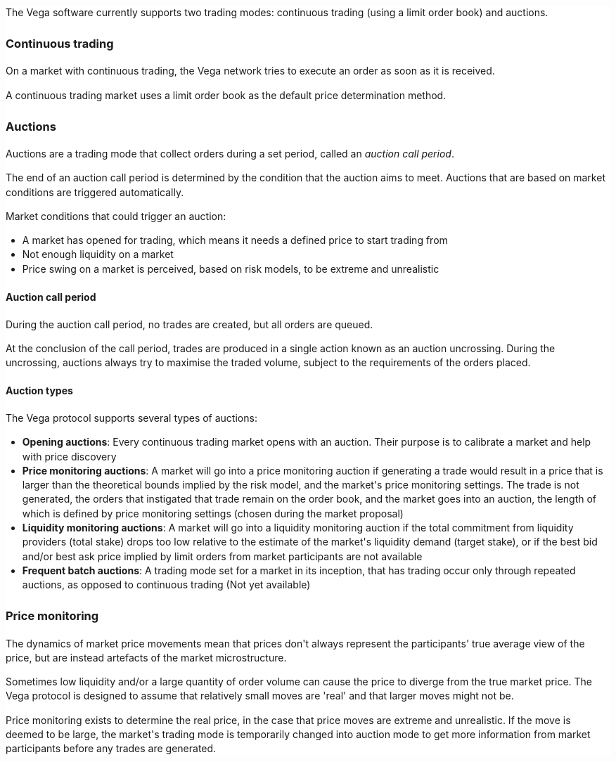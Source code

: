 The Vega software currently supports two trading modes: continuous trading (using a limit order book) and auctions. 

### Continuous trading
On a market with continuous trading, the Vega network tries to execute an order as soon as it is received. 

A continuous trading market uses a limit order book as the default price determination method.

### Auctions
Auctions are a trading mode that collect orders during a set period, called an *auction call period*. 

The end of an auction call period is determined by the condition that the auction aims to meet. Auctions that are based on market conditions are triggered automatically.

Market conditions that could trigger an auction:
* A market has opened for trading, which means it needs a defined price to start trading from 
* Not enough liquidity on a market
* Price swing on a market is perceived, based on risk models, to be extreme and unrealistic 

#### Auction call period
During the auction call period, no trades are created, but all orders are queued. 

At the conclusion of the call period, trades are produced in a single action known as an auction uncrossing. During the uncrossing, auctions always try to maximise the traded volume, subject to the requirements of the orders placed.

#### Auction types
The Vega protocol supports several types of auctions:

* **Opening auctions**: Every continuous trading market opens with an auction. Their purpose is to calibrate a market and help with price discovery
* **Price monitoring auctions**: A market will go into a price monitoring auction if generating a trade would result in a price that is larger than the theoretical bounds implied by the risk model, and the market's price monitoring settings. The trade is not generated, the orders that instigated that trade remain on the order book, and the market goes into an auction, the length of which is defined by price monitoring settings (chosen during the market proposal)
* **Liquidity monitoring auctions**: A market will go into a liquidity monitoring auction if the total commitment from liquidity providers (total stake) drops too low relative to the estimate of the market's liquidity demand (target stake), or if the best bid and/or best ask price implied by limit orders from market participants are not available
* **Frequent batch auctions**: A trading mode set for a market in its inception, that has trading occur only through repeated auctions, as opposed to continuous trading (Not yet available)

### Price monitoring
The dynamics of market price movements mean that prices don't always represent the participants' true average view of the price, but are instead artefacts of the market microstructure. 

Sometimes low liquidity and/or a large quantity of order volume can cause the price to diverge from the true market price. The Vega protocol is designed to assume that relatively small moves are 'real' and that larger moves might not be. 

Price monitoring exists to determine the real price, in the case that price moves are extreme and unrealistic. If the move is deemed to be large, the market's trading mode is temporarily changed into auction mode to get more information from market participants before any trades are generated.
